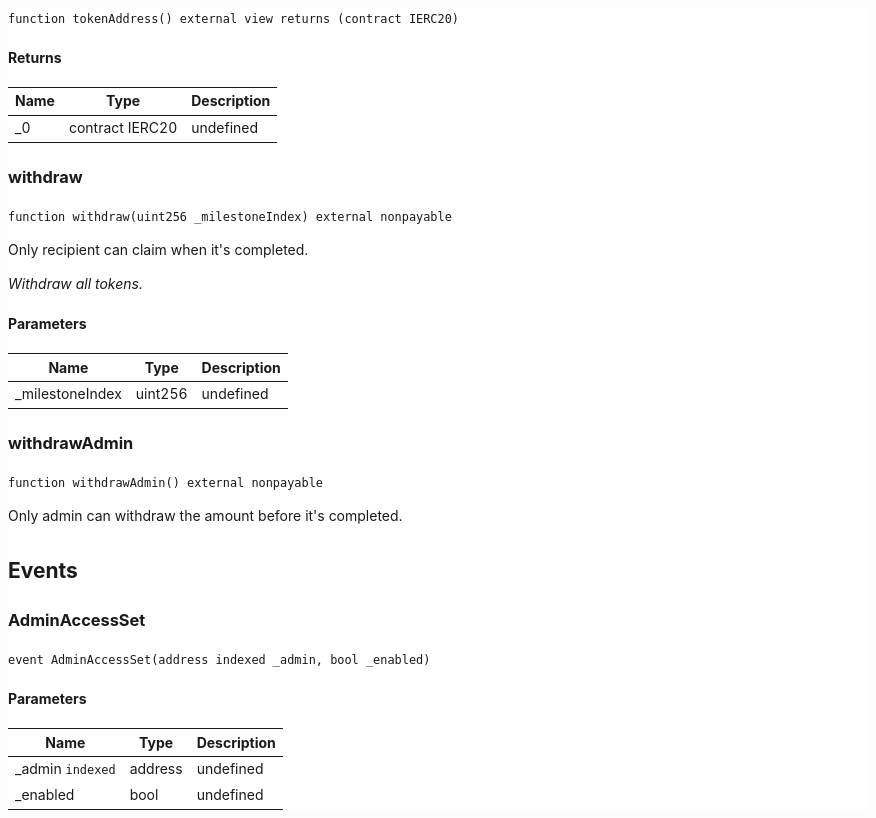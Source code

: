 ```solidity
function tokenAddress() external view returns (contract IERC20)
```






#### Returns

| Name | Type | Description |
|---|---|---|
| _0 | contract IERC20 | undefined |

### withdraw

```solidity
function withdraw(uint256 _milestoneIndex) external nonpayable
```

Only recipient can claim when it&#39;s completed.

*Withdraw all tokens.*

#### Parameters

| Name | Type | Description |
|---|---|---|
| _milestoneIndex | uint256 | undefined |

### withdrawAdmin

```solidity
function withdrawAdmin() external nonpayable
```

Only admin can withdraw the amount before it&#39;s completed.






## Events

### AdminAccessSet

```solidity
event AdminAccessSet(address indexed _admin, bool _enabled)
```





#### Parameters

| Name | Type | Description |
|---|---|---|
| _admin `indexed` | address | undefined |
| _enabled  | bool | undefined |
